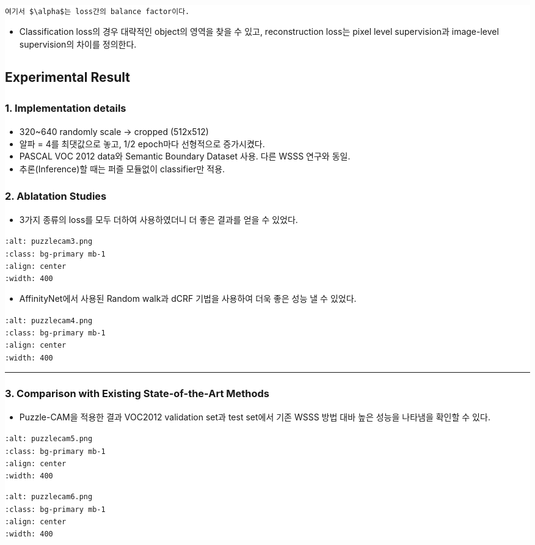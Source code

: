     여기서 $\alpha$는 loss간의 balance factor이다. 
    
- Classification loss의 경우 대략적인 object의 영역을 찾을 수 있고, reconstruction loss는 pixel level supervision과 image-level supervision의 차이를 정의한다.

## Experimental Result

### 1. Implementation details

- 320~640 randomly scale → cropped (512x512)
- 알파 = 4를 최댓값으로 놓고, 1/2 epoch마다 선형적으로 증가시켰다.
- PASCAL VOC 2012 data와 Semantic Boundary Dataset 사용. 다른 WSSS 연구와 동일.
- 추론(Inference)할 때는 퍼즐 모듈없이 classifier만 적용.

### 2. Ablatation Studies

- 3가지 종류의 loss를 모두 더하여 사용하였더니 더 좋은 결과를 얻을 수 있었다.

```{image} pic/puzzlecam/puzzlecam3.png
:alt: puzzlecam3.png
:class: bg-primary mb-1
:align: center
:width: 400
```

- AffinityNet에서 사용된 Random walk과 dCRF 기법을 사용하여 더욱 좋은 성능 낼 수 있었다.

```{image} pic/puzzlecam/puzzlecam4.png
:alt: puzzlecam4.png
:class: bg-primary mb-1
:align: center
:width: 400
```
---

### 3. Comparison with Existing State-of-the-Art Methods

- Puzzle-CAM을 적용한 결과 VOC2012 validation set과 test set에서 기존 WSSS 방법 대바 높은 성능을 나타냄을 확인할 수 있다.

```{image} pic/puzzlecam/puzzlecam5.png
:alt: puzzlecam5.png
:class: bg-primary mb-1
:align: center
:width: 400
```

```{image} pic/puzzlecam/puzzlecam6.png
:alt: puzzlecam6.png
:class: bg-primary mb-1
:align: center
:width: 400
```